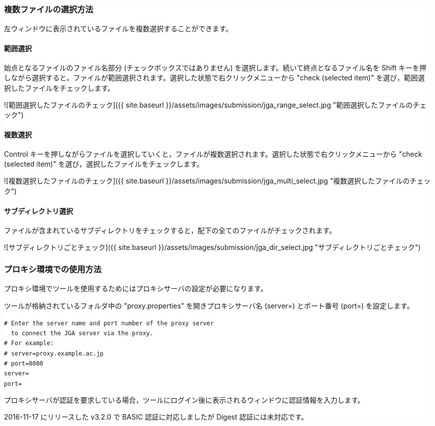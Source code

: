 



### 複数ファイルの選択方法

左ウィンドウに表示されているファイルを複数選択することができます。

#### 範囲選択

始点となるファイルのファイル名部分 (チェックボックスではありません) を選択します。続いて終点となるファイル名を Shift
キーを押しながら選択すると，ファイルが範囲選択されます。選択した状態で右クリックメニューから "check
(selected item)" を選び，範囲選択したファイルをチェックします。

![範囲選択したファイルのチェック]({{ site.baseurl }}/assets/images/submission/jga_range_select.jpg
"範囲選択したファイルのチェック")

#### 複数選択

Control キーを押しながらファイルを選択していくと，ファイルが複数選択されます。選択した状態で右クリックメニューから "check
(selected item)" を選び，選択したファイルをチェックします。

![複数選択したファイルのチェック]({{ site.baseurl }}/assets/images/submission/jga_multi_select.jpg
"複数選択したファイルのチェック")

#### サブディレクトリ選択

ファイルが含まれているサブディレクトリをチェックすると，配下の全てのファイルがチェックされます。

![サブディレクトリごとチェック]({{ site.baseurl }}/assets/images/submission/jga_dir_select.jpg
"サブディレクトリごとチェック")





### プロキシ環境での使用方法

プロキシ環境でツールを使用するためにはプロキシサーバの設定が必要になります。

ツールが格納されているフォルダ中の "proxy.properties" を開きプロキシサーバ名 (server=) とポート番号
(port=) を設定します。

``` code
# Enter the server name and port number of the proxy server
  to connect the JGA server via the proxy.
# For example:
# server=proxy.example.ac.jp
# port=8080
server=
port=
```

プロキシサーバが認証を要求している場合，ツールにログイン後に表示されるウィンドウに認証情報を入力します。

2016-11-17 にリリースした v3.2.0 で BASIC 認証に対応しましたが Digest 認証には未対応です。


